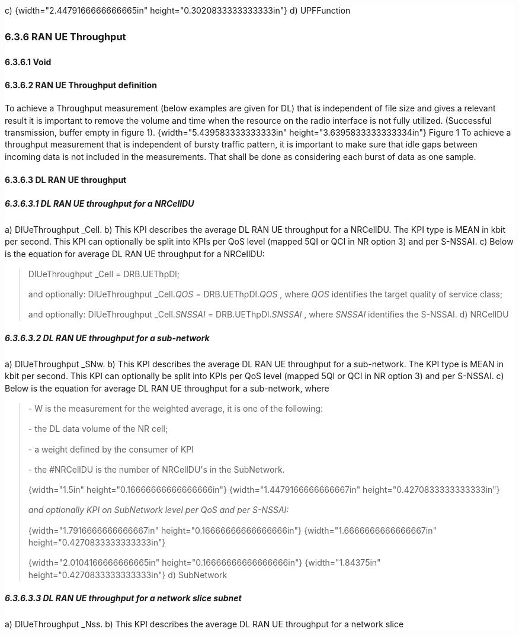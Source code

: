 c) {width="2.4479166666666665in" height="0.3020833333333333in"}
d) UPFFunction
### 6.3.6 RAN UE Throughput
#### 6.3.6.1 Void
#### 6.3.6.2 RAN UE Throughput definition
To achieve a Throughput measurement (below examples are given for DL) that is
independent of file size and gives a relevant result it is important to remove
the volume and time when the resource on the radio interface is not fully
utilized. (Successful transmission, buffer empty in figure 1).
{width="5.439583333333333in" height="3.6395833333333334in"}
Figure 1
To achieve a throughput measurement that is independent of bursty traffic
pattern, it is important to make sure that idle gaps between incoming data is
not included in the measurements. That shall be done as considering each burst
of data as one sample.
#### 6.3.6.3 DL RAN UE throughput
##### 6.3.6.3.1 DL RAN UE throughput for a NRCellDU
a) DlUeThroughput _Cell.
b) This KPI describes the average DL RAN UE throughput for a NRCellDU. The KPI
type is MEAN in kbit per second. This KPI can optionally be split into KPIs
per QoS level (mapped 5QI or QCI in NR option 3) and per S-NSSAI.
c) Below is the equation for average DL RAN UE throughput for a NRCellDU:
> DlUeThroughput _Cell = DRB.UEThpDl;
>
> and optionally: DlUeThroughput _Cell._QOS_ = DRB.UEThpDl._QOS_ , where _QOS_
> identifies the target quality of service class;
>
> and optionally: DlUeThroughput _Cell._SNSSAI_ = DRB.UEThpDl._SNSSAI_ , where
> _SNSSAI_ identifies the S-NSSAI.
d) NRCellDU
##### 6.3.6.3.2 DL RAN UE throughput for a sub-network
a) DlUeThroughput _SNw.
b) This KPI describes the average DL RAN UE throughput for a sub-network. The
KPI type is MEAN in kbit per second. This KPI can optionally be split into
KPIs per QoS level (mapped 5QI or QCI in NR option 3) and per S-NSSAI.
c) Below is the equation for average DL RAN UE throughput for a sub-network,
where
> \- W is the measurement for the weighted average, it is one of the
> following:
>
> \- the DL data volume of the NR cell;
>
> \- a weight defined by the consumer of KPI
>
> \- the #NRCellDU is the number of NRCellDU's in the SubNetwork.
>
> {width="1.5in" height="0.16666666666666666in"} {width="1.4479166666666667in"
> height="0.4270833333333333in"}
>
> _and optionally KPI on SubNetwork level per QoS and per S-NSSAI:_
>
> {width="1.7916666666666667in" height="0.16666666666666666in"}
> {width="1.6666666666666667in" height="0.4270833333333333in"}
>
> {width="2.0104166666666665in" height="0.16666666666666666in"}
> {width="1.84375in" height="0.4270833333333333in"}
d) SubNetwork
##### 6.3.6.3.3 DL RAN UE throughput for a network slice subnet
a) DlUeThroughput _Nss.
b) This KPI describes the average DL RAN UE throughput for a network slice